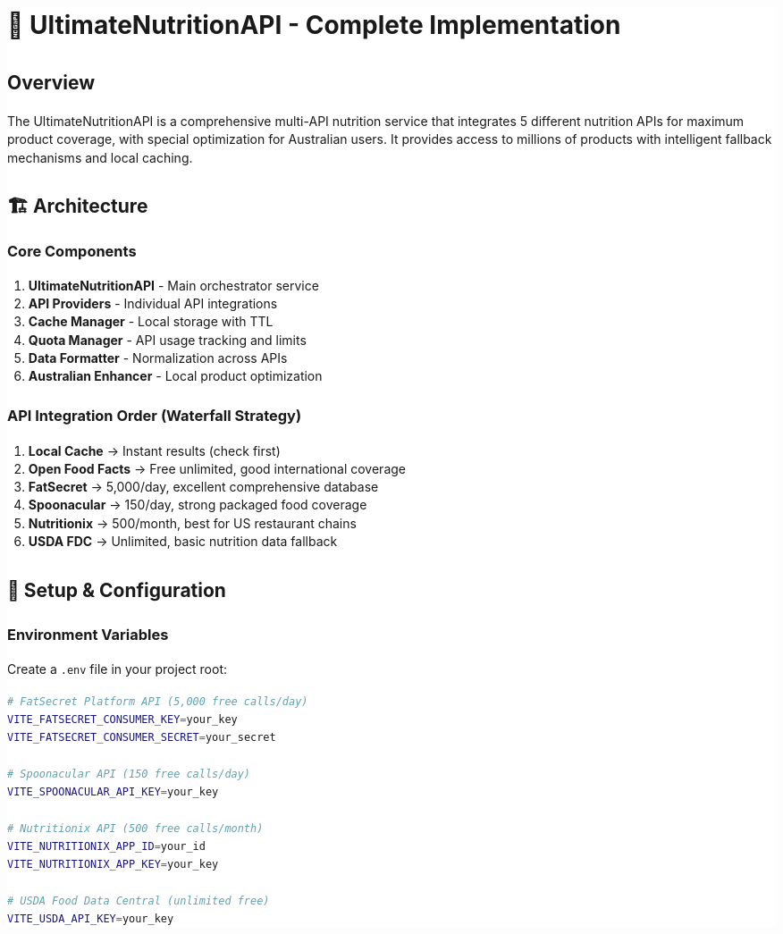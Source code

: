 # 🎯 UltimateNutritionAPI - Complete Implementation

## Overview

The UltimateNutritionAPI is a comprehensive multi-API nutrition service that integrates 5 different nutrition APIs for maximum product coverage, with special optimization for Australian users. It provides access to millions of products with intelligent fallback mechanisms and local caching.

## 🏗️ Architecture

### Core Components

1. **UltimateNutritionAPI** - Main orchestrator service
2. **API Providers** - Individual API integrations
3. **Cache Manager** - Local storage with TTL
4. **Quota Manager** - API usage tracking and limits
5. **Data Formatter** - Normalization across APIs
6. **Australian Enhancer** - Local product optimization

### API Integration Order (Waterfall Strategy)

1. **Local Cache** → Instant results (check first)
2. **Open Food Facts** → Free unlimited, good international coverage
3. **FatSecret** → 5,000/day, excellent comprehensive database
4. **Spoonacular** → 150/day, strong packaged food coverage
5. **Nutritionix** → 500/month, best for US restaurant chains
6. **USDA FDC** → Unlimited, basic nutrition data fallback

## 🔧 Setup & Configuration

### Environment Variables

Create a `.env` file in your project root:

```bash
# FatSecret Platform API (5,000 free calls/day)
VITE_FATSECRET_CONSUMER_KEY=your_key
VITE_FATSECRET_CONSUMER_SECRET=your_secret

# Spoonacular API (150 free calls/day)
VITE_SPOONACULAR_API_KEY=your_key

# Nutritionix API (500 free calls/month)
VITE_NUTRITIONIX_APP_ID=your_id
VITE_NUTRITIONIX_APP_KEY=your_key

# USDA Food Data Central (unlimited free)
VITE_USDA_API_KEY=your_key
```
